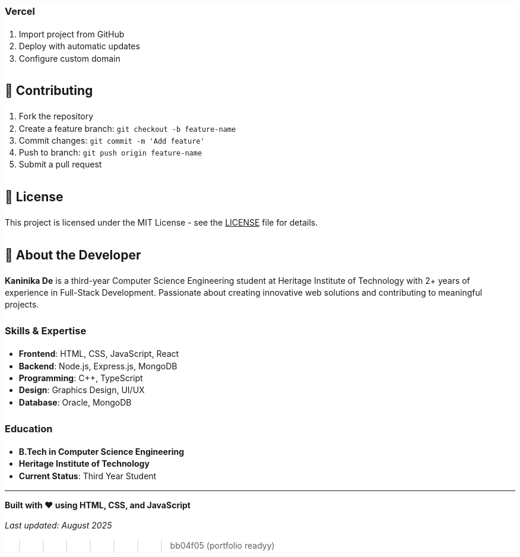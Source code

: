 ### **Vercel**
1. Import project from GitHub
2. Deploy with automatic updates
3. Configure custom domain

## 🤝 Contributing

1. Fork the repository
2. Create a feature branch: `git checkout -b feature-name`
3. Commit changes: `git commit -m 'Add feature'`
4. Push to branch: `git push origin feature-name`
5. Submit a pull request

## 📝 License

This project is licensed under the MIT License - see the [LICENSE](LICENSE) file for details.

## 👤 About the Developer

**Kaninika De** is a third-year Computer Science Engineering student at Heritage Institute of Technology with 2+ years of experience in Full-Stack Development. Passionate about creating innovative web solutions and contributing to meaningful projects.

### **Skills & Expertise**
- **Frontend**: HTML, CSS, JavaScript, React
- **Backend**: Node.js, Express.js, MongoDB
- **Programming**: C++, TypeScript
- **Design**: Graphics Design, UI/UX
- **Database**: Oracle, MongoDB

### **Education**
- **B.Tech in Computer Science Engineering**
- **Heritage Institute of Technology**
- **Current Status**: Third Year Student

---

**Built with ❤️ using HTML, CSS, and JavaScript**

*Last updated: August 2025*
>>>>>>> bb04f05 (portfolio readyy)
